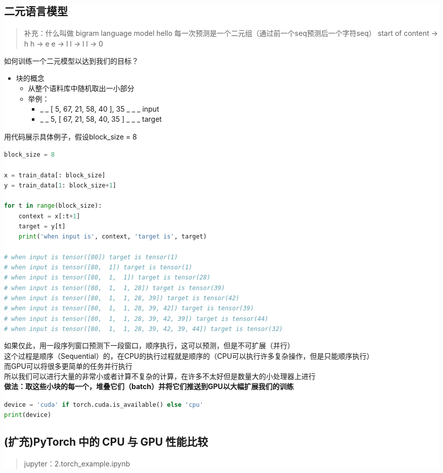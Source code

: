 
## 二元语言模型

> 补充：什么叫做 bigram language model
> hello 每一次预测是一个二元组（通过前一个seq预测后一个字符seq）
> start of content -> h
> h -> e
> e -> l
> l -> l
> l -> 0


如何训练一个二元模型以达到我们的目标？

- 块的概念
  - 从整个语料库中随机取出一小部分
  - 举例： 
    - _ _ [ 5, 67, 21, 58, 40 ], 35 _ _ _ input
    - _ _ 5, [ 67, 21, 58, 40, 35 ] _ _ _ target

用代码展示具体例子，假设block_size = 8

```python
block_size = 8

x = train_data[: block_size]
y = train_data[1: block_size+1]

for t in range(block_size):
    context = x[:t+1]
    target = y[t]
    print('when input is', context, 'target is', target)

# when input is tensor([80]) target is tensor(1)
# when input is tensor([80,  1]) target is tensor(1)
# when input is tensor([80,  1,  1]) target is tensor(28)
# when input is tensor([80,  1,  1, 28]) target is tensor(39)
# when input is tensor([80,  1,  1, 28, 39]) target is tensor(42)
# when input is tensor([80,  1,  1, 28, 39, 42]) target is tensor(39)
# when input is tensor([80,  1,  1, 28, 39, 42, 39]) target is tensor(44)
# when input is tensor([80,  1,  1, 28, 39, 42, 39, 44]) target is tensor(32)
```

如果仅此，用一段序列窗口预测下一段窗口，顺序执行，这可以预测，但是不可扩展（并行）<br />这个过程是顺序（Sequential）的，在CPU的执行过程就是顺序的（CPU可以执行许多复杂操作，但是只能顺序执行）<br />而GPU可以将很多更简单的任务并行执行<br />所以我们可以进行大量的非常小或者计算不复杂的计算，在许多不太好但是数量大的小处理器上进行<br />**做法：取这些小块的每一个，堆叠它们（batch）并将它们推送到GPU以大幅扩展我们的训练**

```python
device = 'cuda' if torch.cuda.is_available() else 'cpu'
print(device)
```

## (扩充)PyTorch 中的 CPU 与 GPU 性能比较

> jupyter：2.torch_example.ipynb
